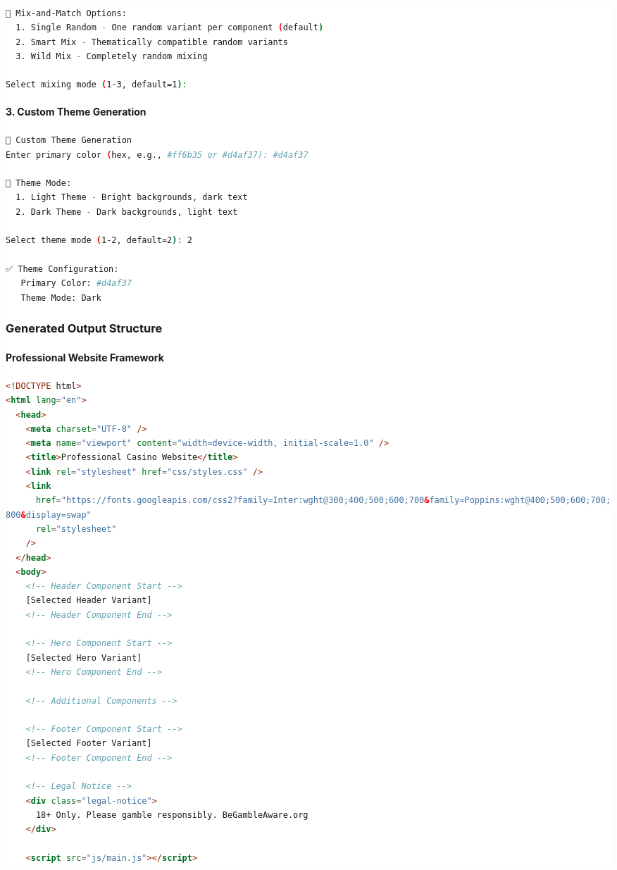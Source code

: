 ```bash
🎲 Mix-and-Match Options:
  1. Single Random - One random variant per component (default)
  2. Smart Mix - Thematically compatible random variants
  3. Wild Mix - Completely random mixing

Select mixing mode (1-3, default=1):
```

#### 3. Custom Theme Generation

```bash
🎨 Custom Theme Generation
Enter primary color (hex, e.g., #ff6b35 or #d4af37): #d4af37

🌙 Theme Mode:
  1. Light Theme - Bright backgrounds, dark text
  2. Dark Theme - Dark backgrounds, light text

Select theme mode (1-2, default=2): 2

✅ Theme Configuration:
   Primary Color: #d4af37
   Theme Mode: Dark
```

### Generated Output Structure

#### Professional Website Framework

```html
<!DOCTYPE html>
<html lang="en">
  <head>
    <meta charset="UTF-8" />
    <meta name="viewport" content="width=device-width, initial-scale=1.0" />
    <title>Professional Casino Website</title>
    <link rel="stylesheet" href="css/styles.css" />
    <link
      href="https://fonts.googleapis.com/css2?family=Inter:wght@300;400;500;600;700&family=Poppins:wght@400;500;600;700;800&display=swap"
      rel="stylesheet"
    />
  </head>
  <body>
    <!-- Header Component Start -->
    [Selected Header Variant]
    <!-- Header Component End -->

    <!-- Hero Component Start -->
    [Selected Hero Variant]
    <!-- Hero Component End -->

    <!-- Additional Components -->

    <!-- Footer Component Start -->
    [Selected Footer Variant]
    <!-- Footer Component End -->

    <!-- Legal Notice -->
    <div class="legal-notice">
      18+ Only. Please gamble responsibly. BeGambleAware.org
    </div>

    <script src="js/main.js"></script>
```